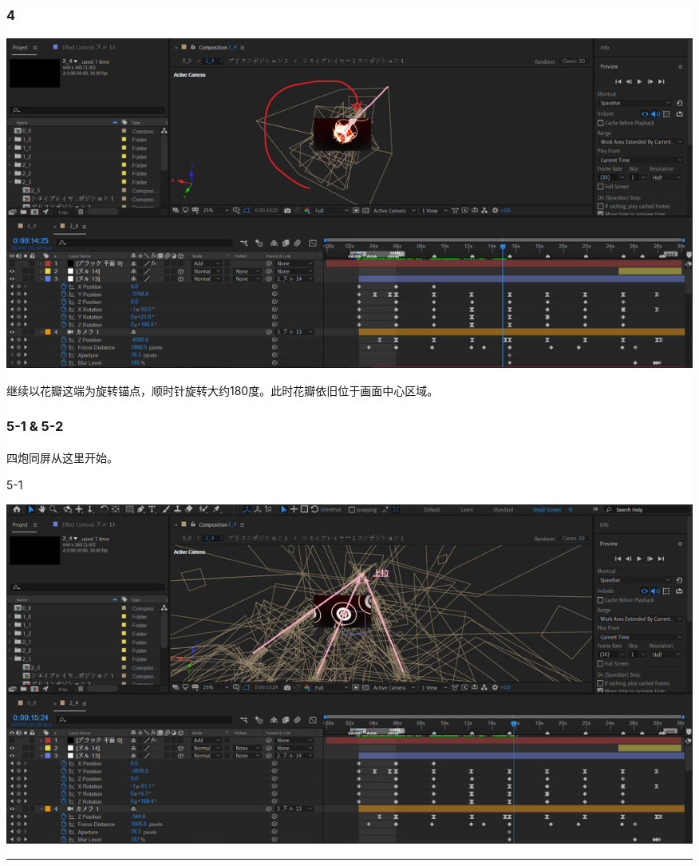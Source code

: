 

### 4

![image-20220424230745198](assets/image-20220424230745198.png)

继续以花瓣这端为旋转锚点，顺时针旋转大约180度。此时花瓣依旧位于画面中心区域。



### 5-1 & 5-2

四炮同屏从这里开始。

5-1

![image-20220424231029217](assets/image-20220424231029217.png)

---